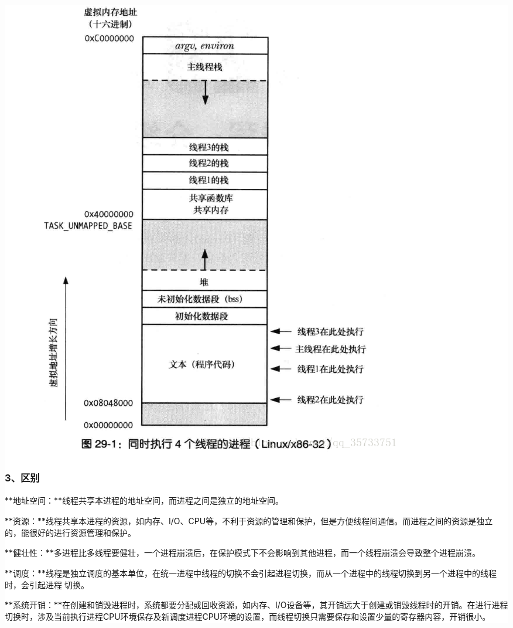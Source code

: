 ![image-20210726162210841](OS.assets/image-20210726162210841-16272877330324.png)

### 3、区别

**地址空间：**线程共享本进程的地址空间，而进程之间是独立的地址空间。

**资源：**线程共享本进程的资源，如内存、I/O、CPU等，不利于资源的管理和保护，但是方便线程间通信。而进程之间的资源是独立的，能很好的进行资源管理和保护。

**健壮性：**多进程比多线程要健壮，一个进程崩溃后，在保护模式下不会影响到其他进程，而一个线程崩溃会导致整个进程崩溃。

**调度：**线程是独立调度的基本单位，在统一进程中线程的切换不会引起进程切换，而从一个进程中的线程切换到另一个进程中的线程时，会引起进程 切换。

**系统开销：**在创建和销毁进程时，系统都要分配或回收资源，如内存、I/O设备等，其开销远大于创建或销毁线程时的开销。在进行进程切换时，涉及当前执行进程CPU环境保存及新调度进程CPU环境的设置，而线程切换只需要保存和设置少量的寄存器内容，开销很小。
